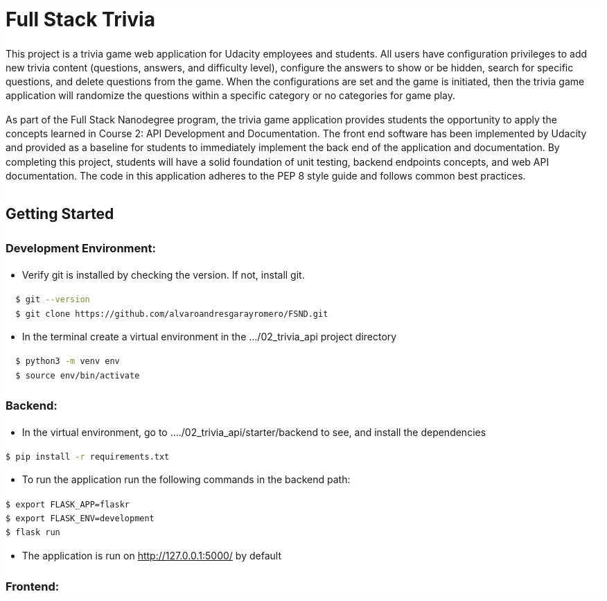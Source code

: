 # Full Stack Trivia

This project is a trivia game web application for Udacity employees and students. All users have configuration privileges to add new trivia content (questions, answers, and difficulty level), configure the answers to show or be hidden, search for specific questions, and delete questions from the game. When the configurations are set and the game is initiated, then the trivia game application will randomize the questions within a specific category or no categories for game play.

As part of the Full Stack Nanodegree program, the trivia game application provides students the opportunity to apply the concepts learned in Course 2: API Development and Documentation. The front end software has been implemented by Udacity and provided as a baseline for students to immediately implement the back end of the application and documentation. By completing this project, students will have a solid foundation of unit testing, backend endpoints concepts, and web API documentation.
The code in this application adheres to the PEP 8 style guide and follows common best practices. 





## Getting Started
 
### Development Environment: 
- Verify git is installed by checking the version. If not, install git.
  
```bash
  $ git --version
  $ git clone https://github.com/alvaroandresgarayromero/FSND.git
```
- In the terminal create a virtual environment in the .../02_trivia_api project directory

```bash  
  $ python3 -m venv env
  $ source env/bin/activate
```

### Backend:

- In the virtual environment, go to ..../02_trivia_api/starter/backend to see, and install the dependencies

```bash  
$ pip install -r requirements.txt
```

 
- To run the application run the following commands in the backend path:

```bash  
$ export FLASK_APP=flaskr
$ export FLASK_ENV=development
$ flask run
```

- The application is run on http://127.0.0.1:5000/ by default  

### Frontend:
